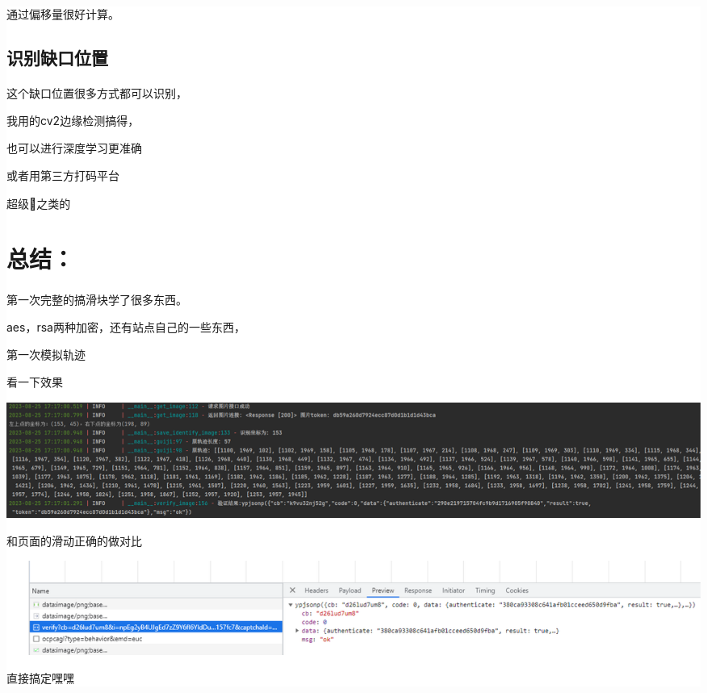 通过偏移量很好计算。

## 识别缺口位置

这个缺口位置很多方式都可以识别，

我用的cv2边缘检测搞得，

也可以进行深度学习更准确

或者用第三方打码平台

超级🦅之类的

# 总结：

第一次完整的搞滑块学了很多东西。

aes，rsa两种加密，还有站点自己的一些东西，

第一次模拟轨迹



看一下效果

![image-20230825171716042](./云片滑块.assets/image-20230825171716042.png)

和页面的滑动正确的做对比

![image-20230825171805173](./云片滑块.assets/image-20230825171805173.png)

直接搞定嘿嘿

